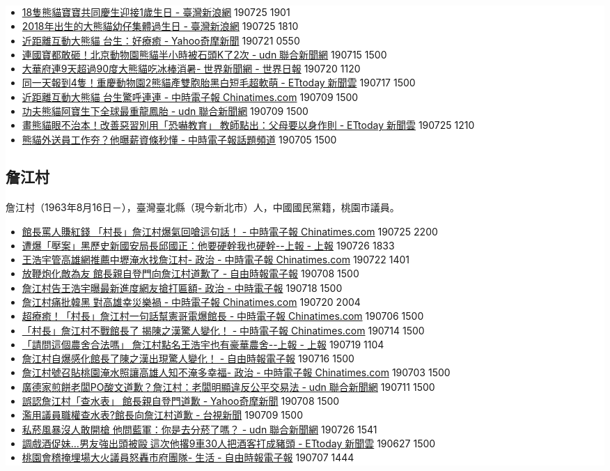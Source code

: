 - [18隻熊貓寶寶共同慶生迎接1歲生日 - 臺灣新浪網](https://news.sina.com.tw/article/20190725/32090558.html "18隻熊貓寶寶共同慶生迎接1歲生日 - 臺灣新浪網") 190725 1901
- [2018年出生的大熊貓幼仔集體過生日 - 臺灣新浪網](https://news.sina.com.tw/article/20190725/32090066.html "2018年出生的大熊貓幼仔集體過生日 - 臺灣新浪網") 190725 1810
- [近距離互動大熊貓 台生：好療癒 - Yahoo奇摩新聞](https://tw.news.yahoo.com/%E8%BF%91%E8%B7%9D%E9%9B%A2%E4%BA%92%E5%8B%95%E5%A4%A7%E7%86%8A%E8%B2%93-%E5%8F%B0%E7%94%9F-%E5%A5%BD%E7%99%82%E7%99%92-215006478--finance.html "近距離互動大熊貓 台生：好療癒 - Yahoo奇摩新聞") 190721 0550
- [連國寶都敢砸！北京動物園熊貓半小時被石頭K了2次 - udn 聯合新聞網](https://udn.com/news/story/7332/3930525 "連國寶都敢砸！北京動物園熊貓半小時被石頭K了2次 - udn 聯合新聞網") 190715 1500
- [大華府連9天超過90度大熊貓吃冰棒消暑- 世界新聞網 - 世界日報](https://www.worldjournal.com/6402305/article-%E5%A4%A7%E8%8F%AF%E5%BA%9C%E9%80%A39%E5%A4%A9%E8%B6%85%E9%81%8E90%E5%BA%A6-%E5%A4%A7%E7%86%8A%E8%B2%93%E5%90%83%E5%86%B0%E6%A3%92%E6%B6%88%E6%9A%91/ "大華府連9天超過90度大熊貓吃冰棒消暑- 世界新聞網 - 世界日報") 190720 1120
- [同一天報到4隻！重慶動物園2熊貓產雙胞胎黑白短毛超軟萌 - ETtoday 新聞雲](https://www.ettoday.net/news/20190717/1491765.htm "同一天報到4隻！重慶動物園2熊貓產雙胞胎黑白短毛超軟萌 - ETtoday 新聞雲") 190717 1500
- [近距離互動大熊貓 台生驚呼連連 - 中時電子報 Chinatimes.com](https://www.chinatimes.com/realtimenews/20190709004570-260405 "近距離互動大熊貓 台生驚呼連連 - 中時電子報 Chinatimes.com") 190709 1500
- [功夫熊貓阿寶生下全球最重龍鳳胎 - udn 聯合新聞網](https://udn.com/news/story/7331/3917690 "功夫熊貓阿寶生下全球最重龍鳳胎 - udn 聯合新聞網") 190709 1500
- [畫熊貓眼不治本！改善惡習別用「恐嚇教育」 教師點出：父母要以身作則 - ETtoday 新聞雲](https://www.ettoday.net/dalemon/post/45102 "畫熊貓眼不治本！改善惡習別用「恐嚇教育」 教師點出：父母要以身作則 - ETtoday 新聞雲") 190725 1210
- [熊貓外送員工作夯？他曝薪資條秒懂 - 中時電子報話題頻道](https://www.chinatimes.com/hottopic/20190705001647-260804 "熊貓外送員工作夯？他曝薪資條秒懂 - 中時電子報話題頻道") 190705 1500

## 詹江村

詹江村（1963年8月16日－），臺灣臺北縣（現今新北市）人，中國國民黨籍，桃園市議員。
- [館長罵人賺紅錢 「村長」詹江村爆氣回嗆這句話！ - 中時電子報 Chinatimes.com](https://www.chinatimes.com/realtimenews/20190725004648-260404 "館長罵人賺紅錢 「村長」詹江村爆氣回嗆這句話！ - 中時電子報 Chinatimes.com") 190725 2200
- [遭爆「壓案」黑歷史新國安局長邱國正：他要硬幹我也硬幹--上報 - 上報](https://www.upmedia.mg/news_info.php?SerialNo=68096 "遭爆「壓案」黑歷史新國安局長邱國正：他要硬幹我也硬幹--上報 - 上報") 190726 1833
- [王浩宇管高雄網推薦中壢淹水找詹江村- 政治 - 中時電子報 Chinatimes.com](https://www.chinatimes.com/realtimenews/20190722001919-260407 "王浩宇管高雄網推薦中壢淹水找詹江村- 政治 - 中時電子報 Chinatimes.com") 190722 1401
- [放鞭炮化敵為友 館長親自登門向詹江村道歉了 - 自由時報電子報](https://news.ltn.com.tw/news/politics/breakingnews/2846282 "放鞭炮化敵為友 館長親自登門向詹江村道歉了 - 自由時報電子報") 190708 1500
- [詹江村告王浩宇曝最新進度網友搶打匾額- 政治 - 中時電子報](https://www.chinatimes.com/realtimenews/20190718001129-260407 "詹江村告王浩宇曝最新進度網友搶打匾額- 政治 - 中時電子報") 190718 1500
- [詹江村痛批韓黑 對高雄幸災樂禍 - 中時電子報 Chinatimes.com](https://www.chinatimes.com/realtimenews/20190720002377-260407 "詹江村痛批韓黑 對高雄幸災樂禍 - 中時電子報 Chinatimes.com") 190720 2004
- [超療癒！「村長」詹江村一句話幫憲哥電爆館長 - 中時電子報 Chinatimes.com](https://www.chinatimes.com/realtimenews/20190706002240-260404 "超療癒！「村長」詹江村一句話幫憲哥電爆館長 - 中時電子報 Chinatimes.com") 190706 1500
- [「村長」詹江村不戰館長了 揭陳之漢驚人變化！ - 中時電子報 Chinatimes.com](https://www.chinatimes.com/realtimenews/20190714000036-260404 "「村長」詹江村不戰館長了 揭陳之漢驚人變化！ - 中時電子報 Chinatimes.com") 190714 1500
- [「請問這個農舍合法嗎」 詹江村點名王浩宇也有豪華農舍--上報 - 上報](https://www.upmedia.mg/news_info.php?SerialNo=67606 "「請問這個農舍合法嗎」 詹江村點名王浩宇也有豪華農舍--上報 - 上報") 190719 1104
- [詹江村自爆感化館長了陳之漢出現驚人變化！ - 自由時報電子報](https://ent.ltn.com.tw/news/breakingnews/2853841 "詹江村自爆感化館長了陳之漢出現驚人變化！ - 自由時報電子報") 190716 1500
- [詹江村號召貼桃園淹水照讓高雄人知不淹多幸福- 政治 - 中時電子報 Chinatimes.com](https://www.chinatimes.com/realtimenews/20190703002675-260407 "詹江村號召貼桃園淹水照讓高雄人知不淹多幸福- 政治 - 中時電子報 Chinatimes.com") 190703 1500
- [廣德家煎餅老闆PO酸文道歉？詹江村：老闆明顯違反公平交易法 - udn 聯合新聞網](https://udn.com/news/story/6656/3922439 "廣德家煎餅老闆PO酸文道歉？詹江村：老闆明顯違反公平交易法 - udn 聯合新聞網") 190711 1500
- [誤認詹江村「查水表」 館長親自登門道歉 - Yahoo奇摩新聞](https://tw.news.yahoo.com/video/%E8%AA%A4%E8%AA%8D%E8%A9%B9%E6%B1%9F%E6%9D%91-%E6%9F%A5%E6%B0%B4%E8%A1%A8-%E9%A4%A8%E9%95%B7%E8%A6%AA%E8%87%AA%E7%99%BB%E9%96%80%E9%81%93%E6%AD%89-043006086.html "誤認詹江村「查水表」 館長親自登門道歉 - Yahoo奇摩新聞") 190708 1500
- [濫用議員職權查水表?館長向詹江村道歉 - 台視新聞](https://www.ttv.com.tw/news/view/10807080038300M/568 "濫用議員職權查水表?館長向詹江村道歉 - 台視新聞") 190709 1500
- [私菸風暴沒人敢開槍 他問藍軍：你是去分菸了嗎？ - udn 聯合新聞網](https://udn.com/news/story/6656/3952747 "私菸風暴沒人敢開槍 他問藍軍：你是去分菸了嗎？ - udn 聯合新聞網") 190726 1541
- [調戲酒促妹…男友強出頭被毆 這次他撂9車30人把酒客打成豬頭 - ETtoday 新聞雲](https://www.ettoday.net/news/20190627/1476455.htm "調戲酒促妹…男友強出頭被毆 這次他撂9車30人把酒客打成豬頭 - ETtoday 新聞雲") 190627 1500
- [桃園會稽掩埋場大火議員怒轟市府團隊- 生活 - 自由時報電子報](https://m.ltn.com.tw/news/life/breakingnews/2845334 "桃園會稽掩埋場大火議員怒轟市府團隊- 生活 - 自由時報電子報") 190707 1444